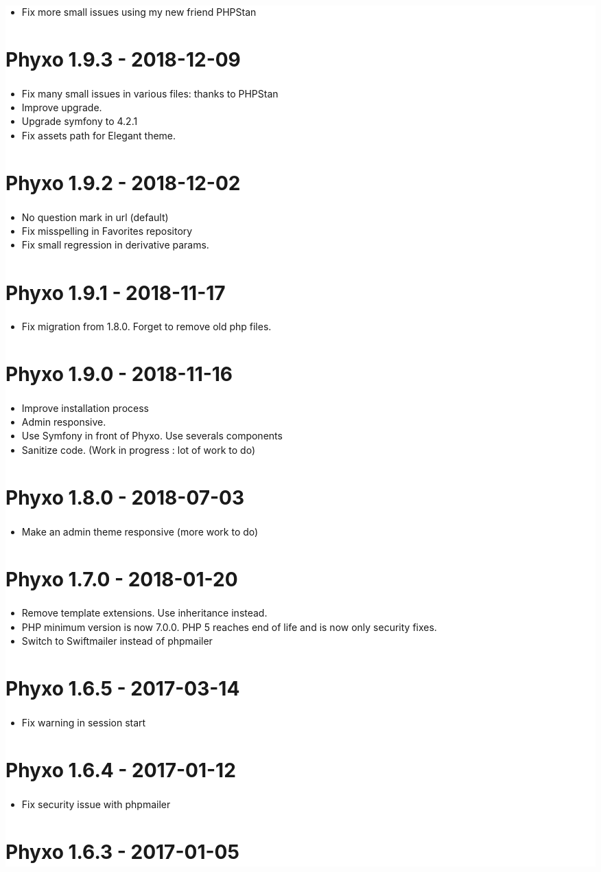 - Fix more small issues using my new friend PHPStan

# Phyxo 1.9.3 - 2018-12-09

- Fix many small issues in various files: thanks to PHPStan
- Improve upgrade.
- Upgrade symfony to 4.2.1
- Fix assets path for Elegant theme.

# Phyxo 1.9.2 - 2018-12-02

- No question mark in url (default)
- Fix misspelling in Favorites repository
- Fix small regression in derivative params.

# Phyxo 1.9.1 - 2018-11-17

- Fix migration from 1.8.0. Forget to remove old php files.

# Phyxo 1.9.0 - 2018-11-16

- Improve installation process
- Admin responsive.
- Use Symfony in front of Phyxo. Use severals components
- Sanitize code. (Work in progress : lot of work to do)

# Phyxo 1.8.0 - 2018-07-03

- Make an admin theme responsive (more work to do)

# Phyxo 1.7.0 - 2018-01-20

- Remove template extensions. Use inheritance instead.
- PHP minimum version is now 7.0.0. PHP 5 reaches end of life and is now only security fixes.
- Switch to Swiftmailer instead of phpmailer

# Phyxo 1.6.5 - 2017-03-14

- Fix warning in session start

# Phyxo 1.6.4 - 2017-01-12

- Fix security issue with phpmailer

# Phyxo 1.6.3 - 2017-01-05
